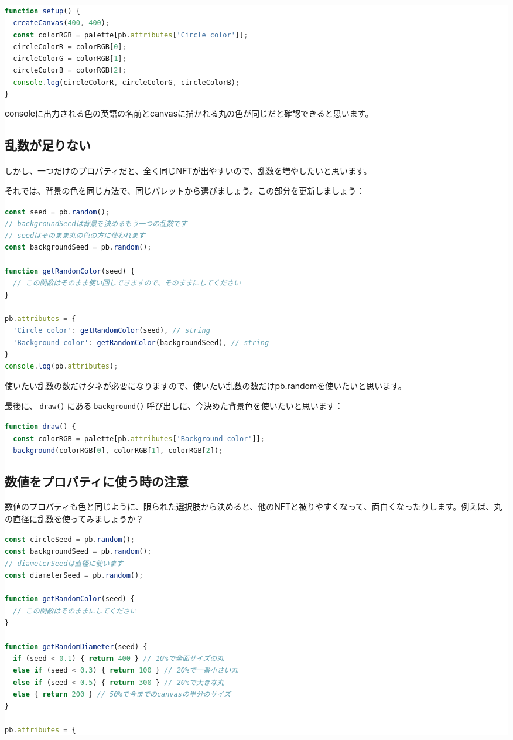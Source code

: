 ```js
function setup() {
  createCanvas(400, 400);
  const colorRGB = palette[pb.attributes['Circle color']];
  circleColorR = colorRGB[0];
  circleColorG = colorRGB[1];
  circleColorB = colorRGB[2];
  console.log(circleColorR, circleColorG, circleColorB);
}
```

consoleに出力される色の英語の名前とcanvasに描かれる丸の色が同じだと確認できると思います。

## 乱数が足りない

しかし、一つだけのプロパティだと、全く同じNFTが出やすいので、乱数を増やしたいと思います。

それでは、背景の色を同じ方法で、同じパレットから選びましょう。この部分を更新しましょう：

```js
const seed = pb.random();
// backgroundSeedは背景を決めるもう一つの乱数です
// seedはそのまま丸の色の方に使われます
const backgroundSeed = pb.random();

function getRandomColor(seed) {
  // この関数はそのまま使い回しできますので、そのままにしてください
}

pb.attributes = {
  'Circle color': getRandomColor(seed), // string
  'Background color': getRandomColor(backgroundSeed), // string
}
console.log(pb.attributes);
```

使いたい乱数の数だけタネが必要になりますので、使いたい乱数の数だけpb.randomを使いたいと思います。

最後に、 `draw()` にある `background()` 呼び出しに、今決めた背景色を使いたいと思います：

```js
function draw() {
  const colorRGB = palette[pb.attributes['Background color']];
  background(colorRGB[0], colorRGB[1], colorRGB[2]);
```

## 数値をプロパティに使う時の注意

数値のプロパティも色と同じように、限られた選択肢から決めると、他のNFTと被りやすくなって、面白くなったりします。例えば、丸の直径に乱数を使ってみましょうか？

```js
const circleSeed = pb.random();
const backgroundSeed = pb.random();
// diameterSeedは直径に使います
const diameterSeed = pb.random();

function getRandomColor(seed) {
  // この関数はそのままにしてください
}

function getRandomDiameter(seed) {
  if (seed < 0.1) { return 400 } // 10%で全面サイズの丸
  else if (seed < 0.3) { return 100 } // 20%で一番小さい丸
  else if (seed < 0.5) { return 300 } // 20%で大きな丸
  else { return 200 } // 50%で今までのcanvasの半分のサイズ
}

pb.attributes = {
```